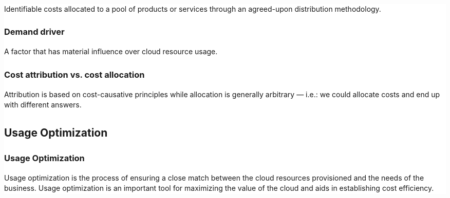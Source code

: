 Identifiable costs allocated to a pool of products or services through an agreed-upon distribution methodology.

### Demand driver

A factor that has material influence over cloud resource usage.

### Cost attribution vs. cost allocation

Attribution is based on cost-causative principles while allocation is generally arbitrary — i.e.: we could allocate costs and end up with different answers.

## Usage Optimization

### Usage Optimization

Usage optimization is the process of ensuring a close match between the cloud resources provisioned and the needs of the business. Usage optimization is an important tool for maximizing the value of the cloud and aids in establishing cost efficiency.